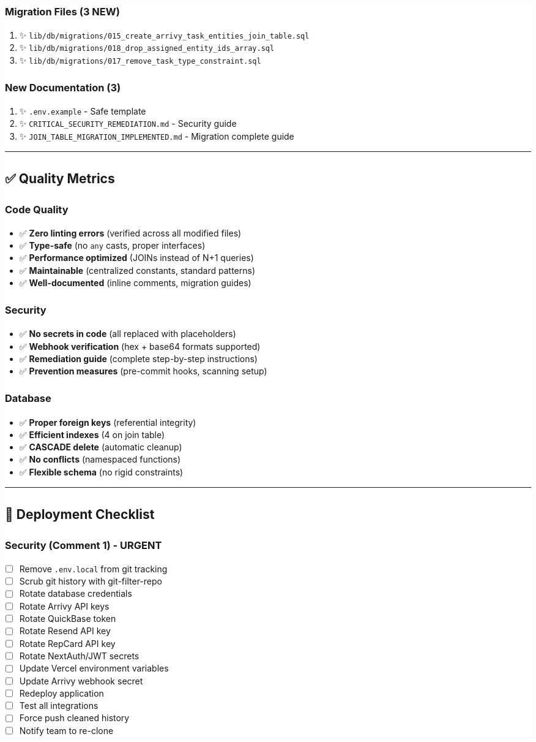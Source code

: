 ### Migration Files (3 NEW)
1. ✨ `lib/db/migrations/015_create_arrivy_task_entities_join_table.sql`
2. ✨ `lib/db/migrations/018_drop_assigned_entity_ids_array.sql`
3. ✨ `lib/db/migrations/017_remove_task_type_constraint.sql`

### New Documentation (3)
1. ✨ `.env.example` - Safe template
2. ✨ `CRITICAL_SECURITY_REMEDIATION.md` - Security guide
3. ✨ `JOIN_TABLE_MIGRATION_IMPLEMENTED.md` - Migration complete guide

---

## ✅ Quality Metrics

### Code Quality
- ✅ **Zero linting errors** (verified across all modified files)
- ✅ **Type-safe** (no `any` casts, proper interfaces)
- ✅ **Performance optimized** (JOINs instead of N+1 queries)
- ✅ **Maintainable** (centralized constants, standard patterns)
- ✅ **Well-documented** (inline comments, migration guides)

### Security
- ✅ **No secrets in code** (all replaced with placeholders)
- ✅ **Webhook verification** (hex + base64 formats supported)
- ✅ **Remediation guide** (complete step-by-step instructions)
- ✅ **Prevention measures** (pre-commit hooks, scanning setup)

### Database
- ✅ **Proper foreign keys** (referential integrity)
- ✅ **Efficient indexes** (4 on join table)
- ✅ **CASCADE delete** (automatic cleanup)
- ✅ **No conflicts** (namespaced functions)
- ✅ **Flexible schema** (no rigid constraints)

---

## 🚀 Deployment Checklist

### Security (Comment 1) - URGENT
- [ ] Remove `.env.local` from git tracking
- [ ] Scrub git history with git-filter-repo
- [ ] Rotate database credentials
- [ ] Rotate Arrivy API keys
- [ ] Rotate QuickBase token
- [ ] Rotate Resend API key
- [ ] Rotate RepCard API key
- [ ] Rotate NextAuth/JWT secrets
- [ ] Update Vercel environment variables
- [ ] Update Arrivy webhook secret
- [ ] Redeploy application
- [ ] Test all integrations
- [ ] Force push cleaned history
- [ ] Notify team to re-clone
